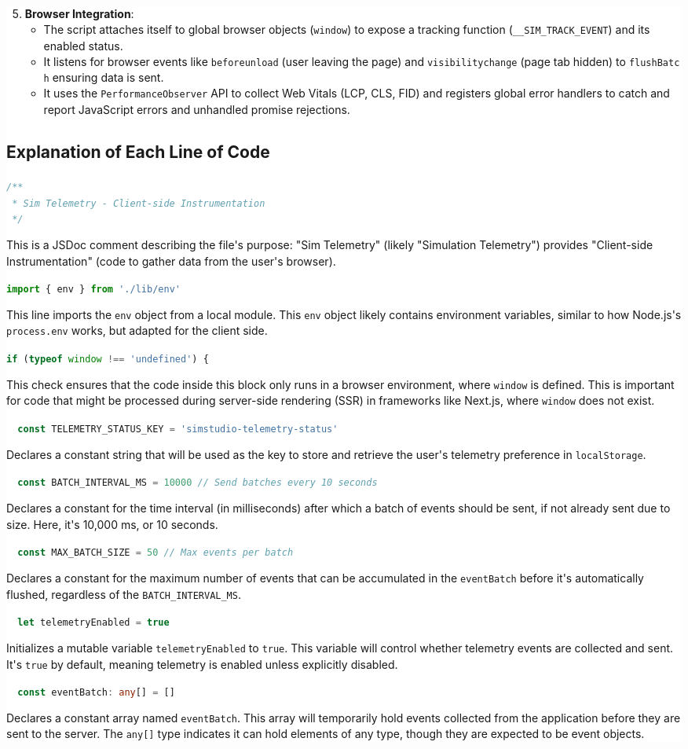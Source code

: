 5.  **Browser Integration**:
    *   The script attaches itself to global browser objects (`window`) to expose a tracking function (`__SIM_TRACK_EVENT`) and its enabled status.
    *   It listens for browser events like `beforeunload` (user leaving the page) and `visibilitychange` (page tab hidden) to `flushBatch` ensuring data is sent.
    *   It uses the `PerformanceObserver` API to collect Web Vitals (LCP, CLS, FID) and registers global error handlers to catch and report JavaScript errors and unhandled promise rejections.

## Explanation of Each Line of Code

```typescript
/**
 * Sim Telemetry - Client-side Instrumentation
 */
```
This is a JSDoc comment describing the file's purpose: "Sim Telemetry" (likely "Simulation Telemetry") provides "Client-side Instrumentation" (code to gather data from the user's browser).

```typescript
import { env } from './lib/env'
```
This line imports the `env` object from a local module. This `env` object likely contains environment variables, similar to how Node.js's `process.env` works, but adapted for the client side.

```typescript
if (typeof window !== 'undefined') {
```
This check ensures that the code inside this block only runs in a browser environment, where `window` is defined. This is important for code that might be processed during server-side rendering (SSR) in frameworks like Next.js, where `window` does not exist.

```typescript
  const TELEMETRY_STATUS_KEY = 'simstudio-telemetry-status'
```
Declares a constant string that will be used as the key to store and retrieve the user's telemetry preference in `localStorage`.

```typescript
  const BATCH_INTERVAL_MS = 10000 // Send batches every 10 seconds
```
Declares a constant for the time interval (in milliseconds) after which a batch of events should be sent, if not already sent due to size. Here, it's 10,000 ms, or 10 seconds.

```typescript
  const MAX_BATCH_SIZE = 50 // Max events per batch
```
Declares a constant for the maximum number of events that can be accumulated in the `eventBatch` before it's automatically flushed, regardless of the `BATCH_INTERVAL_MS`.

```typescript
  let telemetryEnabled = true
```
Initializes a mutable variable `telemetryEnabled` to `true`. This variable will control whether telemetry events are collected and sent. It's `true` by default, meaning telemetry is enabled unless explicitly disabled.

```typescript
  const eventBatch: any[] = []
```
Declares a constant array named `eventBatch`. This array will temporarily hold events collected from the application before they are sent to the server. The `any[]` type indicates it can hold elements of any type, though they are expected to be event objects.
